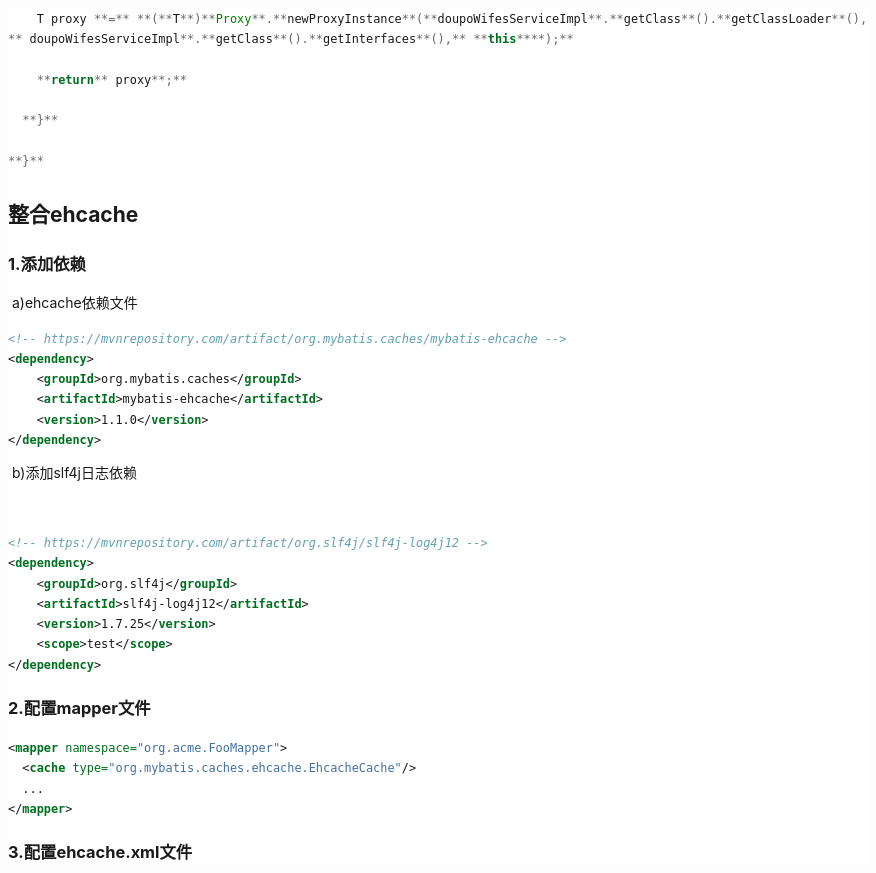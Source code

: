 ```java
​    T proxy **=** **(**T**)**Proxy**.**newProxyInstance**(**doupoWifesServiceImpl**.**getClass**().**getClassLoader**(),** doupoWifesServiceImpl**.**getClass**().**getInterfaces**(),** **this****);**

​    **return** proxy**;**

  **}**

**}**
```

##  整合ehcache

### 	1.添加依赖

​		a)ehcache依赖文件

```xml
<!-- https://mvnrepository.com/artifact/org.mybatis.caches/mybatis-ehcache -->
<dependency>
    <groupId>org.mybatis.caches</groupId>
    <artifactId>mybatis-ehcache</artifactId>
    <version>1.1.0</version>
</dependency>

```

​		b)添加slf4j日志依赖

​		

```xml
<!-- https://mvnrepository.com/artifact/org.slf4j/slf4j-log4j12 -->
<dependency>
    <groupId>org.slf4j</groupId>
    <artifactId>slf4j-log4j12</artifactId>
    <version>1.7.25</version>
    <scope>test</scope>
</dependency>

```

### 2.配置mapper文件

```xml
<mapper namespace="org.acme.FooMapper">
  <cache type="org.mybatis.caches.ehcache.EhcacheCache"/>
  ...
</mapper>
```

### 3.配置ehcache.xml文件
